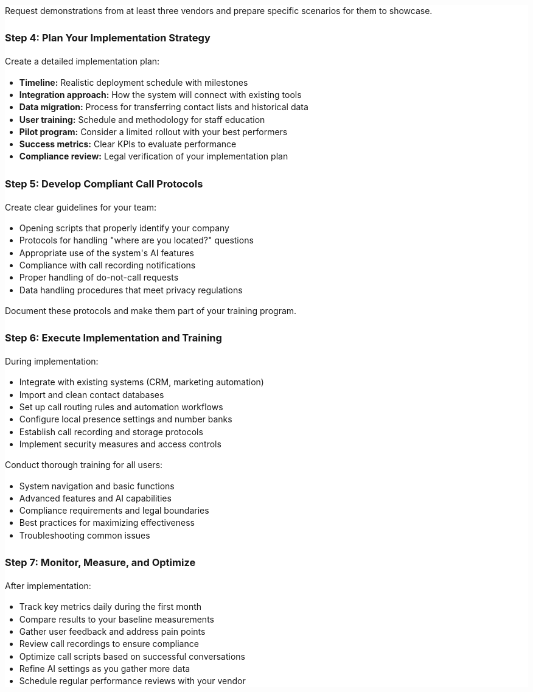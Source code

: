 Request demonstrations from at least three vendors and prepare specific scenarios for them to showcase.

### Step 4: Plan Your Implementation Strategy

Create a detailed implementation plan:

- **Timeline:** Realistic deployment schedule with milestones
- **Integration approach:** How the system will connect with existing tools
- **Data migration:** Process for transferring contact lists and historical data
- **User training:** Schedule and methodology for staff education
- **Pilot program:** Consider a limited rollout with your best performers
- **Success metrics:** Clear KPIs to evaluate performance
- **Compliance review:** Legal verification of your implementation plan

### Step 5: Develop Compliant Call Protocols

Create clear guidelines for your team:

- Opening scripts that properly identify your company
- Protocols for handling "where are you located?" questions
- Appropriate use of the system's AI features
- Compliance with call recording notifications
- Proper handling of do-not-call requests
- Data handling procedures that meet privacy regulations

Document these protocols and make them part of your training program.

### Step 6: Execute Implementation and Training

During implementation:

- Integrate with existing systems (CRM, marketing automation)
- Import and clean contact databases
- Set up call routing rules and automation workflows
- Configure local presence settings and number banks
- Establish call recording and storage protocols
- Implement security measures and access controls

Conduct thorough training for all users:

- System navigation and basic functions
- Advanced features and AI capabilities
- Compliance requirements and legal boundaries
- Best practices for maximizing effectiveness
- Troubleshooting common issues

### Step 7: Monitor, Measure, and Optimize

After implementation:

- Track key metrics daily during the first month
- Compare results to your baseline measurements
- Gather user feedback and address pain points
- Review call recordings to ensure compliance
- Optimize call scripts based on successful conversations
- Refine AI settings as you gather more data
- Schedule regular performance reviews with your vendor
